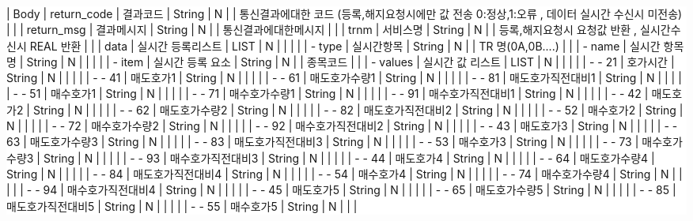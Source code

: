 | Body | return_code | 결과코드 | String | N |  | 통신결과에대한 코드
(등록,해지요청시에만 값 전송 0:정상,1:오류 , 데이터 실시간 수신시 미전송) |
|  | return_msg | 결과메시지 | String | N |  | 통신결과에대한메시지 |
|  | trnm | 서비스명 | String | N |  | 등록,해지요청시 요청값 반환 , 실시간수신시 REAL 반환 |
|  | data | 실시간 등록리스트 | LIST | N |  |  |
|  | - type | 실시간항목 | String | N |  | TR 명(0A,0B....) |
|  | - name | 실시간 항목명 | String | N |  |  |
|  | - item | 실시간 등록 요소 | String | N |  | 종목코드 |
|  | - values | 실시간 값 리스트 | LIST | N |  |  |
|  | - - 21 | 호가시간 | String | N |  |  |
|  | - - 41 | 매도호가1 | String | N |  |  |
|  | - - 61 | 매도호가수량1 | String | N |  |  |
|  | - - 81 | 매도호가직전대비1 | String | N |  |  |
|  | - - 51 | 매수호가1 | String | N |  |  |
|  | - - 71 | 매수호가수량1 | String | N |  |  |
|  | - - 91 | 매수호가직전대비1 | String | N |  |  |
|  | - - 42 | 매도호가2 | String | N |  |  |
|  | - - 62 | 매도호가수량2 | String | N |  |  |
|  | - - 82 | 매도호가직전대비2 | String | N |  |  |
|  | - - 52 | 매수호가2 | String | N |  |  |
|  | - - 72 | 매수호가수량2 | String | N |  |  |
|  | - - 92 | 매수호가직전대비2 | String | N |  |  |
|  | - - 43 | 매도호가3 | String | N |  |  |
|  | - - 63 | 매도호가수량3 | String | N |  |  |
|  | - - 83 | 매도호가직전대비3 | String | N |  |  |
|  | - - 53 | 매수호가3 | String | N |  |  |
|  | - - 73 | 매수호가수량3 | String | N |  |  |
|  | - - 93 | 매수호가직전대비3 | String | N |  |  |
|  | - - 44 | 매도호가4 | String | N |  |  |
|  | - - 64 | 매도호가수량4 | String | N |  |  |
|  | - - 84 | 매도호가직전대비4 | String | N |  |  |
|  | - - 54 | 매수호가4 | String | N |  |  |
|  | - - 74 | 매수호가수량4 | String | N |  |  |
|  | - - 94 | 매수호가직전대비4 | String | N |  |  |
|  | - - 45 | 매도호가5 | String | N |  |  |
|  | - - 65 | 매도호가수량5 | String | N |  |  |
|  | - - 85 | 매도호가직전대비5 | String | N |  |  |
|  | - - 55 | 매수호가5 | String | N |  |  |